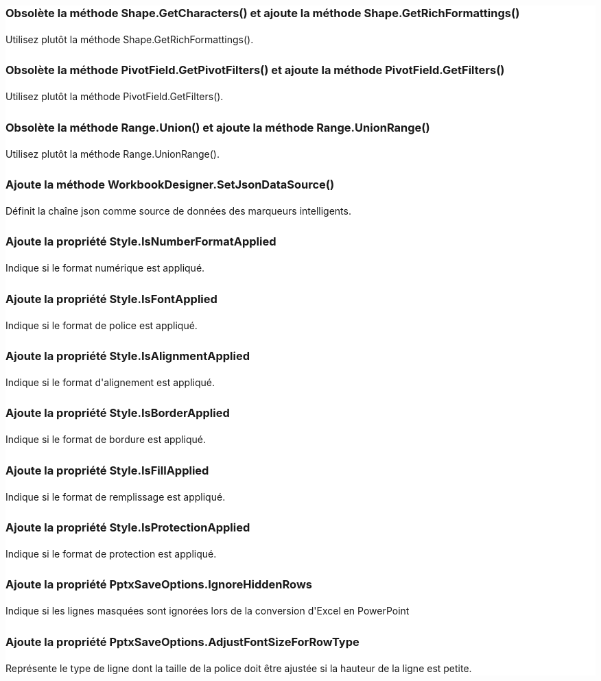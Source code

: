 ###  **Obsolète la méthode Shape.GetCharacters() et ajoute la méthode Shape.GetRichFormattings()**

Utilisez plutôt la méthode Shape.GetRichFormattings().

###  **Obsolète la méthode PivotField.GetPivotFilters() et ajoute la méthode PivotField.GetFilters()**

Utilisez plutôt la méthode PivotField.GetFilters().

###  **Obsolète la méthode Range.Union() et ajoute la méthode Range.UnionRange()**

Utilisez plutôt la méthode Range.UnionRange().

###  **Ajoute la méthode WorkbookDesigner.SetJsonDataSource()**

Définit la chaîne json comme source de données des marqueurs intelligents.

###  **Ajoute la propriété Style.IsNumberFormatApplied**

Indique si le format numérique est appliqué.

###  **Ajoute la propriété Style.IsFontApplied**

Indique si le format de police est appliqué.

###  **Ajoute la propriété Style.IsAlignmentApplied**

Indique si le format d'alignement est appliqué.

###  **Ajoute la propriété Style.IsBorderApplied**

Indique si le format de bordure est appliqué.

###  **Ajoute la propriété Style.IsFillApplied**

Indique si le format de remplissage est appliqué.

###  **Ajoute la propriété Style.IsProtectionApplied**

Indique si le format de protection est appliqué.

###  **Ajoute la propriété PptxSaveOptions.IgnoreHiddenRows**

Indique si les lignes masquées sont ignorées lors de la conversion d'Excel en PowerPoint

###  **Ajoute la propriété PptxSaveOptions.AdjustFontSizeForRowType**

Représente le type de ligne dont la taille de la police doit être ajustée si la hauteur de la ligne est petite.
